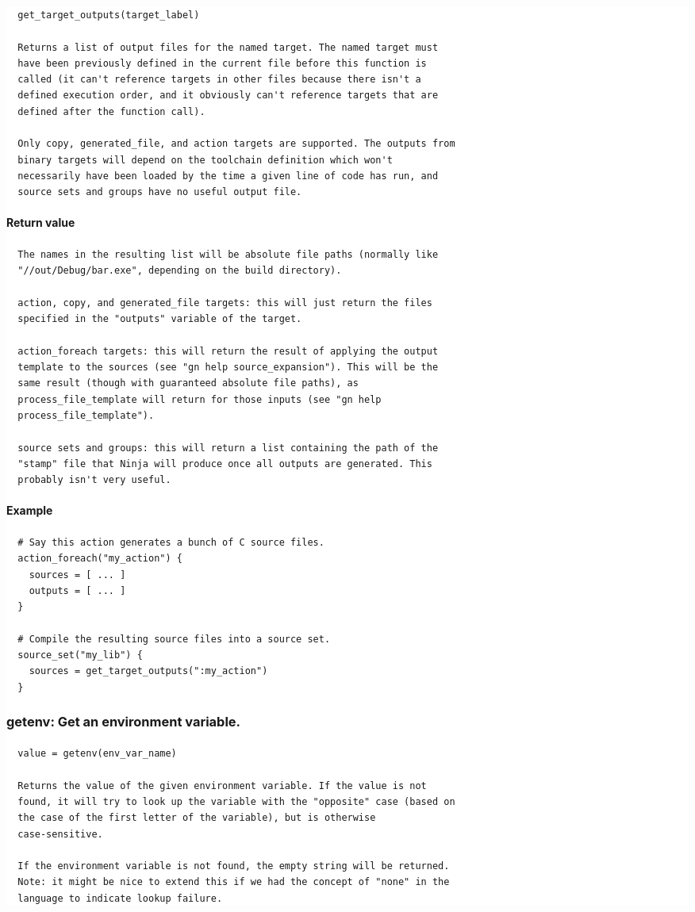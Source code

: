 ```
  get_target_outputs(target_label)

  Returns a list of output files for the named target. The named target must
  have been previously defined in the current file before this function is
  called (it can't reference targets in other files because there isn't a
  defined execution order, and it obviously can't reference targets that are
  defined after the function call).

  Only copy, generated_file, and action targets are supported. The outputs from
  binary targets will depend on the toolchain definition which won't
  necessarily have been loaded by the time a given line of code has run, and
  source sets and groups have no useful output file.
```

#### **Return value**

```
  The names in the resulting list will be absolute file paths (normally like
  "//out/Debug/bar.exe", depending on the build directory).

  action, copy, and generated_file targets: this will just return the files
  specified in the "outputs" variable of the target.

  action_foreach targets: this will return the result of applying the output
  template to the sources (see "gn help source_expansion"). This will be the
  same result (though with guaranteed absolute file paths), as
  process_file_template will return for those inputs (see "gn help
  process_file_template").

  source sets and groups: this will return a list containing the path of the
  "stamp" file that Ninja will produce once all outputs are generated. This
  probably isn't very useful.
```

#### **Example**

```
  # Say this action generates a bunch of C source files.
  action_foreach("my_action") {
    sources = [ ... ]
    outputs = [ ... ]
  }

  # Compile the resulting source files into a source set.
  source_set("my_lib") {
    sources = get_target_outputs(":my_action")
  }
```
### <a name="func_getenv"></a>**getenv**: Get an environment variable.

```
  value = getenv(env_var_name)

  Returns the value of the given environment variable. If the value is not
  found, it will try to look up the variable with the "opposite" case (based on
  the case of the first letter of the variable), but is otherwise
  case-sensitive.

  If the environment variable is not found, the empty string will be returned.
  Note: it might be nice to extend this if we had the concept of "none" in the
  language to indicate lookup failure.
```
